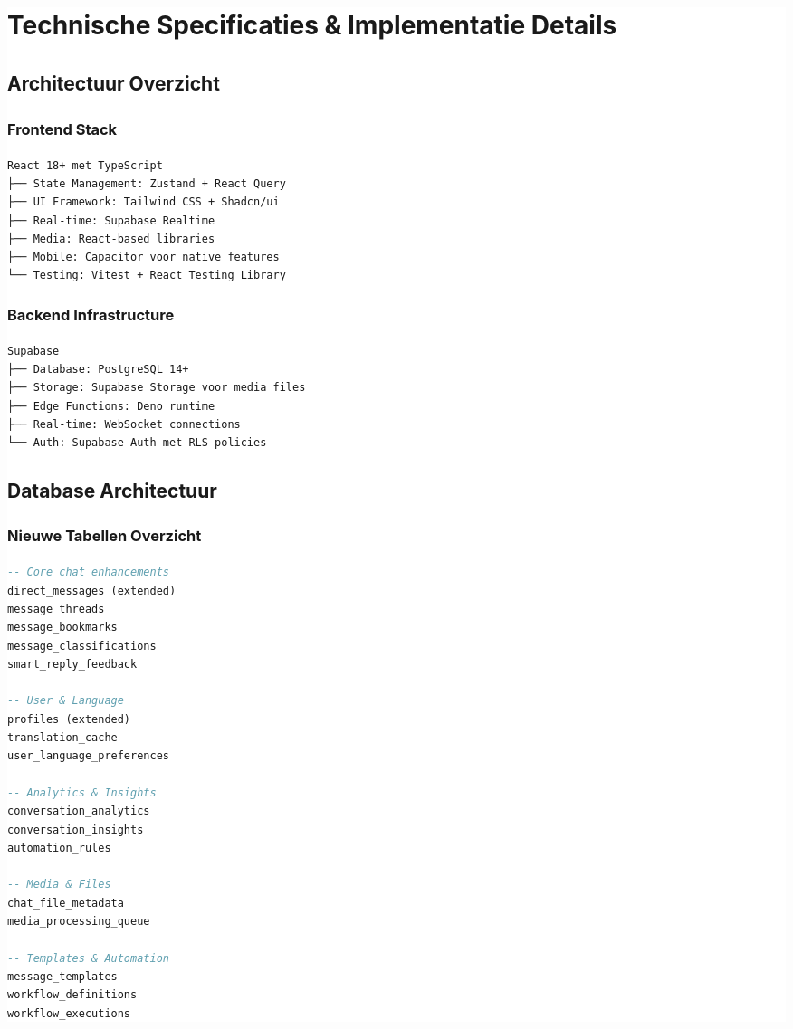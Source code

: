 # Technische Specificaties & Implementatie Details

## Architectuur Overzicht

### Frontend Stack
```
React 18+ met TypeScript
├── State Management: Zustand + React Query
├── UI Framework: Tailwind CSS + Shadcn/ui
├── Real-time: Supabase Realtime
├── Media: React-based libraries
├── Mobile: Capacitor voor native features
└── Testing: Vitest + React Testing Library
```

### Backend Infrastructure
```
Supabase
├── Database: PostgreSQL 14+
├── Storage: Supabase Storage voor media files
├── Edge Functions: Deno runtime
├── Real-time: WebSocket connections
└── Auth: Supabase Auth met RLS policies
```

## Database Architectuur

### Nieuwe Tabellen Overzicht
```sql
-- Core chat enhancements
direct_messages (extended)
message_threads
message_bookmarks
message_classifications
smart_reply_feedback

-- User & Language
profiles (extended)
translation_cache
user_language_preferences

-- Analytics & Insights
conversation_analytics
conversation_insights
automation_rules

-- Media & Files
chat_file_metadata
media_processing_queue

-- Templates & Automation
message_templates
workflow_definitions
workflow_executions
```
